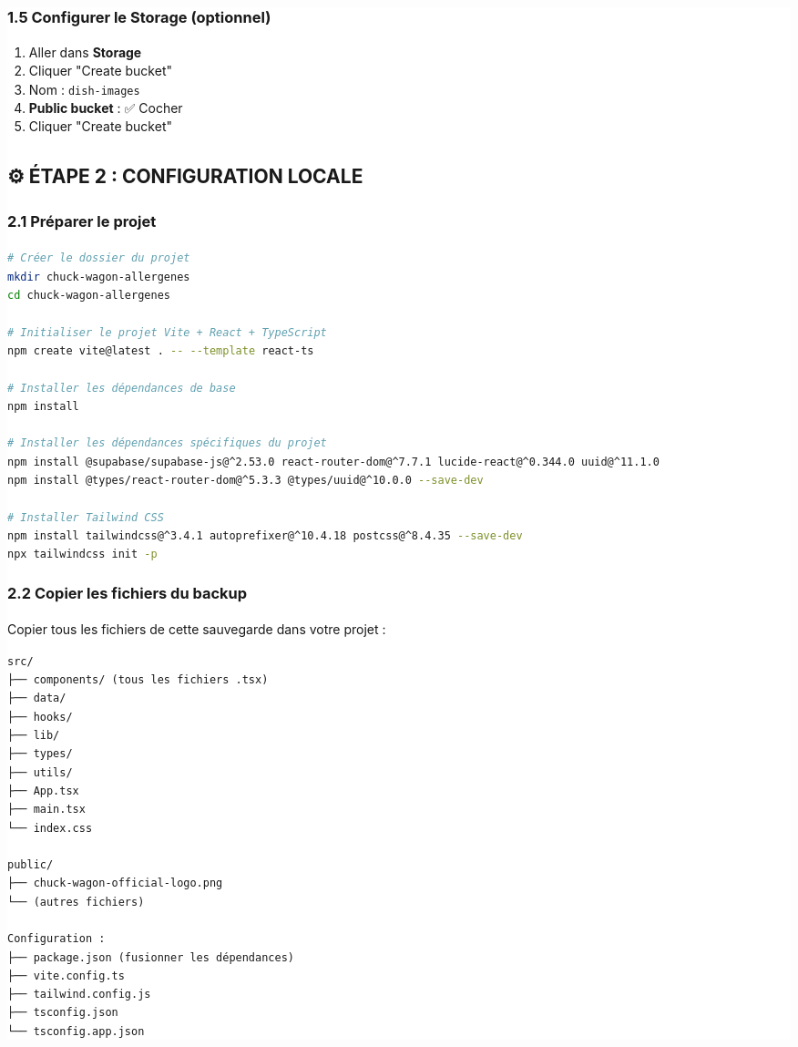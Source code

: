 ### **1.5 Configurer le Storage (optionnel)**
1. Aller dans **Storage**
2. Cliquer "Create bucket"
3. Nom : `dish-images`
4. **Public bucket** : ✅ Cocher
5. Cliquer "Create bucket"

## ⚙️ ÉTAPE 2 : CONFIGURATION LOCALE

### **2.1 Préparer le projet**
```bash
# Créer le dossier du projet
mkdir chuck-wagon-allergenes
cd chuck-wagon-allergenes

# Initialiser le projet Vite + React + TypeScript
npm create vite@latest . -- --template react-ts

# Installer les dépendances de base
npm install

# Installer les dépendances spécifiques du projet
npm install @supabase/supabase-js@^2.53.0 react-router-dom@^7.7.1 lucide-react@^0.344.0 uuid@^11.1.0
npm install @types/react-router-dom@^5.3.3 @types/uuid@^10.0.0 --save-dev

# Installer Tailwind CSS
npm install tailwindcss@^3.4.1 autoprefixer@^10.4.18 postcss@^8.4.35 --save-dev
npx tailwindcss init -p
```

### **2.2 Copier les fichiers du backup**
Copier tous les fichiers de cette sauvegarde dans votre projet :

```
src/
├── components/ (tous les fichiers .tsx)
├── data/
├── hooks/
├── lib/
├── types/
├── utils/
├── App.tsx
├── main.tsx
└── index.css

public/
├── chuck-wagon-official-logo.png
└── (autres fichiers)

Configuration :
├── package.json (fusionner les dépendances)
├── vite.config.ts
├── tailwind.config.js
├── tsconfig.json
└── tsconfig.app.json
```
